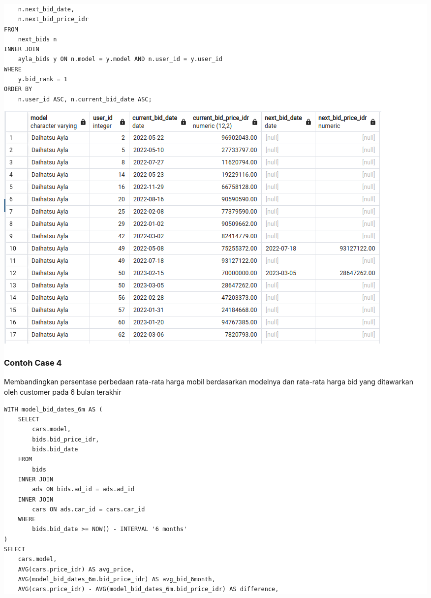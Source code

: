 ```
    n.next_bid_date,
    n.next_bid_price_idr
FROM
    next_bids n
INNER JOIN
    ayla_bids y ON n.model = y.model AND n.user_id = y.user_id
WHERE
    y.bid_rank = 1
ORDER BY
    n.user_id ASC, n.current_bid_date ASC;
```

![Analytical Case 3 output image](img/analytical-case-3.png)

### Contoh Case 4

Membandingkan persentase perbedaan rata-rata harga mobil berdasarkan modelnya dan rata-rata harga bid yang ditawarkan oleh customer pada 6 bulan terakhir

```
WITH model_bid_dates_6m AS (
    SELECT
        cars.model,
        bids.bid_price_idr,
        bids.bid_date
    FROM
        bids
    INNER JOIN
        ads ON bids.ad_id = ads.ad_id
    INNER JOIN
        cars ON ads.car_id = cars.car_id
    WHERE
        bids.bid_date >= NOW() - INTERVAL '6 months'
)
SELECT
    cars.model,
    AVG(cars.price_idr) AS avg_price,
    AVG(model_bid_dates_6m.bid_price_idr) AS avg_bid_6month,
    AVG(cars.price_idr) - AVG(model_bid_dates_6m.bid_price_idr) AS difference,
```